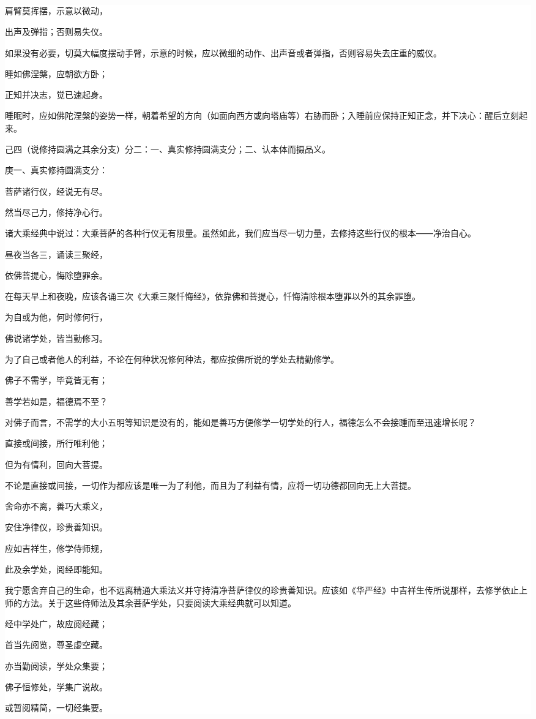 肩臂莫挥摆，示意以微动，

出声及弹指；否则易失仪。

如果没有必要，切莫大幅度摆动手臂，示意的时候，应以微细的动作、出声音或者弹指，否则容易失去庄重的威仪。

睡如佛涅槃，应朝欲方卧；

正知并决志，觉已速起身。

睡眠时，应如佛陀涅槃的姿势一样，朝着希望的方向（如面向西方或向塔庙等）右胁而卧；入睡前应保持正知正念，并下决心：醒后立刻起来。

己四（说修持圆满之其余分支）分二：一、真实修持圆满支分；二、认本体而摄品义。

庚一、真实修持圆满支分：

菩萨诸行仪，经说无有尽。

然当尽己力，修持净心行。

诸大乘经典中说过：大乘菩萨的各种行仪无有限量。虽然如此，我们应当尽一切力量，去修持这些行仪的根本——净治自心。

昼夜当各三，诵读三聚经，

依佛菩提心，悔除堕罪余。

在每天早上和夜晚，应该各诵三次《大乘三聚忏悔经》，依靠佛和菩提心，忏悔清除根本堕罪以外的其余罪堕。

为自或为他，何时修何行，

佛说诸学处，皆当勤修习。

为了自己或者他人的利益，不论在何种状况修何种法，都应按佛所说的学处去精勤修学。

佛子不需学，毕竟皆无有；

善学若如是，福德焉不至？

对佛子而言，不需学的大小五明等知识是没有的，能如是善巧方便修学一切学处的行人，福德怎么不会接踵而至迅速增长呢？

直接或间接，所行唯利他；

但为有情利，回向大菩提。

不论是直接或间接，一切作为都应该是唯一为了利他，而且为了利益有情，应将一切功德都回向无上大菩提。

舍命亦不离，善巧大乘义，

安住净律仪，珍贵善知识。

应如吉祥生，修学侍师规，

此及余学处，阅经即能知。

我宁愿舍弃自己的生命，也不远离精通大乘法义并守持清净菩萨律仪的珍贵善知识。应该如《华严经》中吉祥生传所说那样，去修学依止上师的方法。关于这些侍师法及其余菩萨学处，只要阅读大乘经典就可以知道。

经中学处广，故应阅经藏；

首当先阅览，尊圣虚空藏。

亦当勤阅读，学处众集要；

佛子恒修处，学集广说故。

或暂阅精简，一切经集要。
